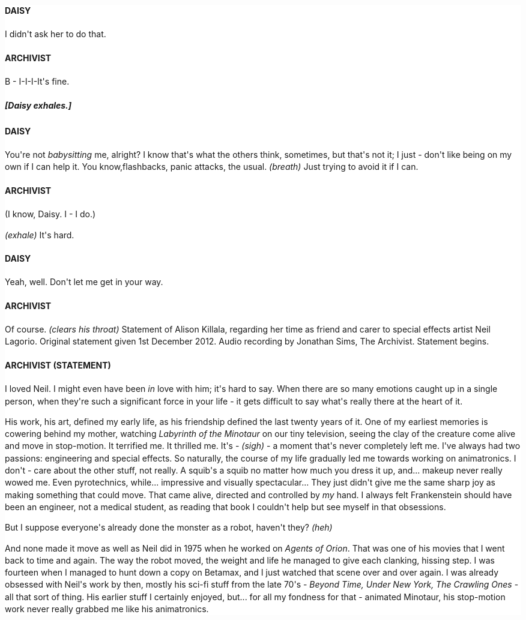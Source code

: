 #### DAISY

I didn't ask her to do that.

#### ARCHIVIST

B - I-I-I-It's fine.

##### [Daisy exhales.]

#### DAISY

You're not *babysitting* me, alright? I know that's what the others think, sometimes, but that's not it; I just - don't like being on my own if I can help it. You know,flashbacks, panic attacks, the usual. _(breath)_ Just trying to avoid it if I can.

#### ARCHIVIST 

(I know, Daisy. I - I do.)

_(exhale)_ It's hard.

#### DAISY

Yeah, well. Don't let me get in your way.

#### ARCHIVIST

Of course. _(clears his throat)_ Statement of Alison Killala, regarding her time as friend and carer to special effects artist Neil Lagorio. Original statement given 1st December 2012. Audio recording by Jonathan Sims, The Archivist. Statement begins.

#### ARCHIVIST (STATEMENT)

I loved Neil. I might even have been *in* love with him; it's hard to say. When there are so many emotions caught up in a single person, when they're such a significant force in your life - it gets difficult to say what's really there at the heart of it.

His work, his art, defined my early life, as his friendship defined the last twenty years of it. One of my earliest memories is cowering behind my mother, watching *Labyrinth of the Minotaur* on our tiny television, seeing the clay of the creature come alive and move in stop-motion. It terrified me. It thrilled me. It's - _(sigh)_ - a moment that's never completely left me. I've always had two passions: engineering and special effects. So naturally, the course of my life gradually led me towards working on animatronics. I don't - care about the other stuff, not really. A squib's a squib no matter how much you dress it up, and... makeup never really wowed me. Even pyrotechnics, while... impressive and visually spectacular... They just didn't give me the same sharp joy as making something that could move. That came alive, directed and controlled by *my* hand. I always felt Frankenstein should have been an engineer, not a medical student, as reading that book I couldn't help but see myself in that obsessions.

But I suppose everyone's already done the monster as a robot, haven't they? _(heh)_

And none made it move as well as Neil did in 1975 when he worked on *Agents of Orion*. That was one of his movies that I went back to time and again. The way the robot moved, the weight and life he managed to give each clanking, hissing step. I was fourteen when I managed to hunt down a copy on Betamax, and I just watched that scene over and over again. I was already obsessed with Neil's work by then, mostly his sci-fi stuff from the late 70's - *Beyond Time, Under New York, The Crawling Ones* - all that sort of thing. His earlier stuff I certainly enjoyed, but... for all my fondness for that - animated Minotaur, his stop-motion work never really grabbed me like his animatronics.
